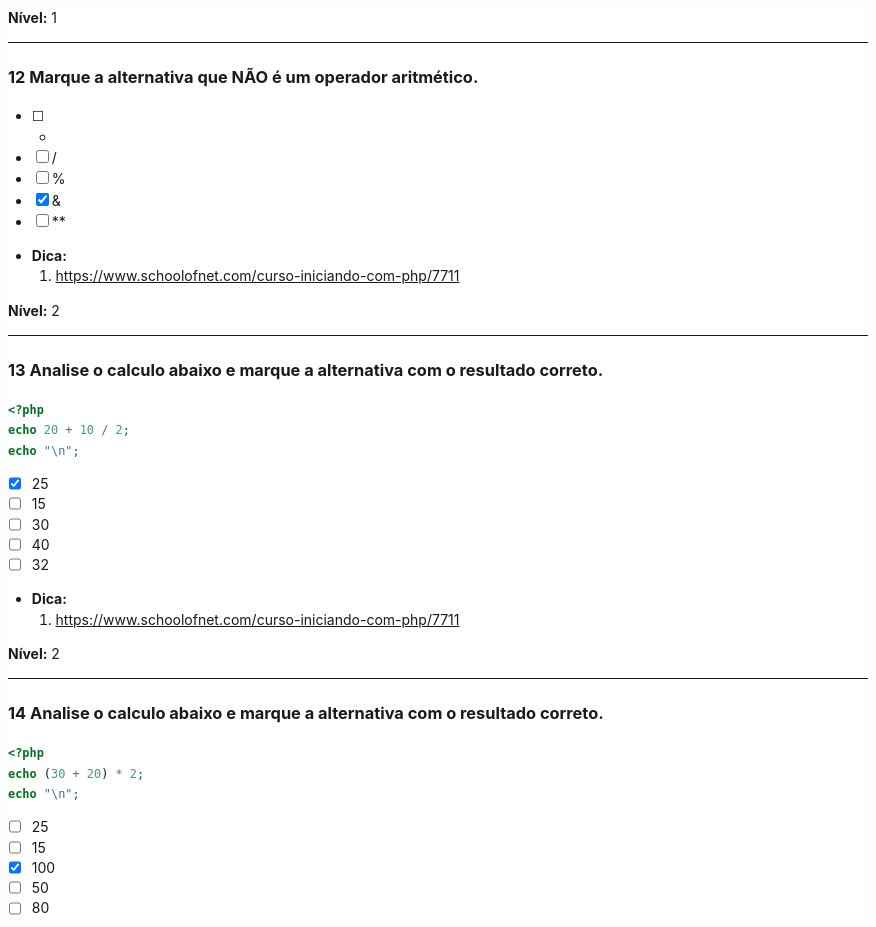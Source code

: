 **Nível:** 1

***

### 12 Marque a alternativa que NÃO é um operador aritmético.

- [ ] *
- [ ] /
- [ ] %
- [x] &
- [ ] **

* **Dica:**
    1. <https://www.schoolofnet.com/curso-iniciando-com-php/7711>

**Nível:** 2

***

### 13 Analise o calculo abaixo e marque a alternativa com o resultado correto.

```php
<?php
echo 20 + 10 / 2;
echo "\n";
```

- [x] 25
- [ ] 15
- [ ] 30
- [ ] 40
- [ ] 32

* **Dica:**
    1. <https://www.schoolofnet.com/curso-iniciando-com-php/7711>

**Nível:** 2

***

### 14 Analise o calculo abaixo e marque a alternativa com o resultado correto.

```php
<?php
echo (30 + 20) * 2;
echo "\n";
```

- [ ] 25
- [ ] 15
- [x] 100
- [ ] 50
- [ ] 80
